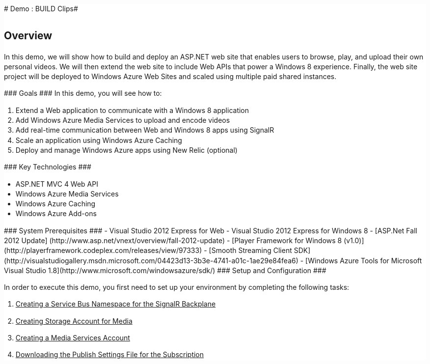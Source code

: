 <a name="demo2" />
# Demo : BUILD Clips#

## Overview ##

In this demo, we will show how to build and deploy an ASP.NET web site that enables users to browse, play, and upload their own personal videos.  We will then extend the web site to include Web APIs that power a Windows 8 experience.  Finally, the web site project will be deployed to Windows Azure Web Sites and scaled using multiple paid shared instances.

<a name="Goals" />
### Goals ###
In this demo, you will see how to:

1. Extend a Web application to communicate with a Windows 8 application
1. Add Windows Azure Media Services to upload and encode videos
1. Add real-time communication between Web and Windows 8 apps using SignalR
1. Scale an application using Windows Azure Caching
1. Deploy and manage Windows Azure apps using New Relic (optional)

<a name="Technologies" />
### Key Technologies ###

- ASP.NET MVC 4 Web API
- Windows Azure Media Services
- Windows Azure Caching
- Windows Azure Add-ons

<a name="Prerequisites" />
### System Prerequisites ###
- Visual Studio 2012 Express for Web
- Visual Studio 2012 Express for Windows 8
- [ASP.Net Fall 2012 Update] (http://www.asp.net/vnext/overview/fall-2012-update)
- [Player Framework for Windows 8 (v1.0)](http://playerframework.codeplex.com/releases/view/97333)
- [Smooth Streaming Client SDK](http://visualstudiogallery.msdn.microsoft.com/04423d13-3b3e-4741-a01c-1ae29e84fea6)
- [Windows Azure Tools for Microsoft Visual Studio 1.8](http://www.microsoft.com/windowsazure/sdk/)

<a name="Setup" />
### Setup and Configuration ###

In order to execute this demo, you first need to set up your environment by completing the following tasks: 

1. [Creating a Service Bus Namespace for the SignalR Backplane](#setup1)

1. [Creating Storage Account for Media](#setup2)

1. [Creating a Media Services Account](#setup3)

1. [Downloading the Publish Settings File for the Subscription](#setup4)


[1]: https://www.windowsazure.com/en-us/develop/mobile/how-to-guides/register-for-facebook-authentication/
[2]: https://www.windowsazure.com/en-us/develop/mobile/how-to-guides/register-for-twitter-authentication/
